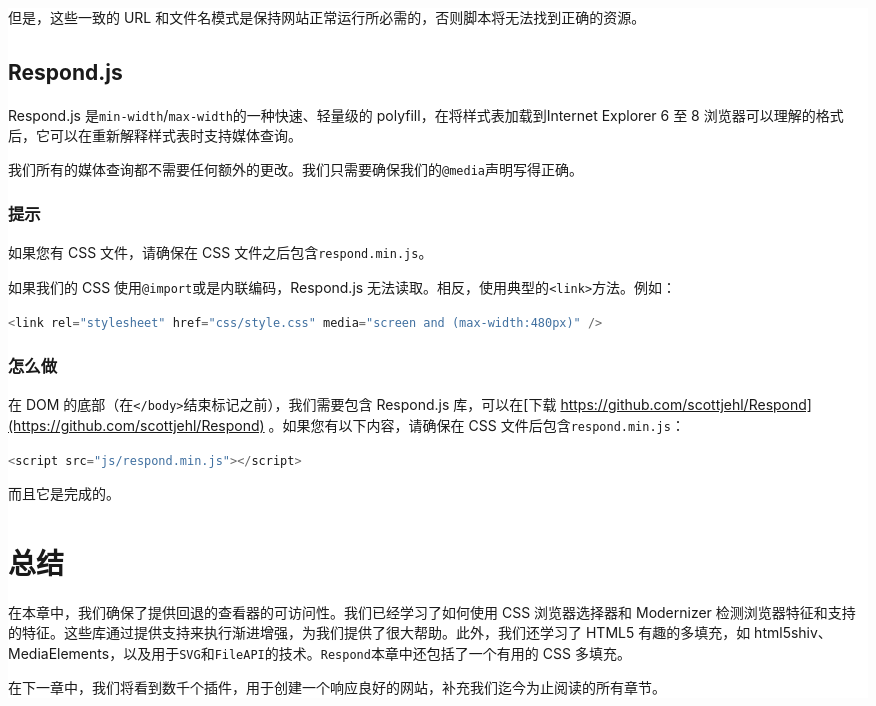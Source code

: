 但是，这些一致的 URL 和文件名模式是保持网站正常运行所必需的，否则脚本将无法找到正确的资源。

## Respond.js

Respond.js 是`min-width`/`max-width`的一种快速、轻量级的 polyfill，在将样式表加载到Internet Explorer 6 至 8 浏览器可以理解的格式后，它可以在重新解释样式表时支持媒体查询。

我们所有的媒体查询都不需要任何额外的更改。我们只需要确保我们的`@media`声明写得正确。

### 提示

如果您有 CSS 文件，请确保在 CSS 文件之后包含`respond.min.js`。

如果我们的 CSS 使用`@import`或是内联编码，Respond.js 无法读取。相反，使用典型的`<link>`方法。例如：

```js
<link rel="stylesheet" href="css/style.css" media="screen and (max-width:480px)" />
```

### 怎么做

在 DOM 的底部（在`</body>`结束标记之前），我们需要包含 Respond.js 库，可以在[下载 https://github.com/scottjehl/Respond](https://github.com/scottjehl/Respond) 。如果您有以下内容，请确保在 CSS 文件后包含`respond.min.js`：

```js
<script src="js/respond.min.js"></script>
```

而且它是完成的。

# 总结

在本章中，我们确保了提供回退的查看器的可访问性。我们已经学习了如何使用 CSS 浏览器选择器和 Modernizer 检测浏览器特征和支持的特征。这些库通过提供支持来执行渐进增强，为我们提供了很大帮助。此外，我们还学习了 HTML5 有趣的多填充，如 html5shiv、MediaElements，以及用于`SVG`和`FileAPI`的技术。`Respond`本章中还包括了一个有用的 CSS 多填充。

在下一章中，我们将看到数千个插件，用于创建一个响应良好的网站，补充我们迄今为止阅读的所有章节。